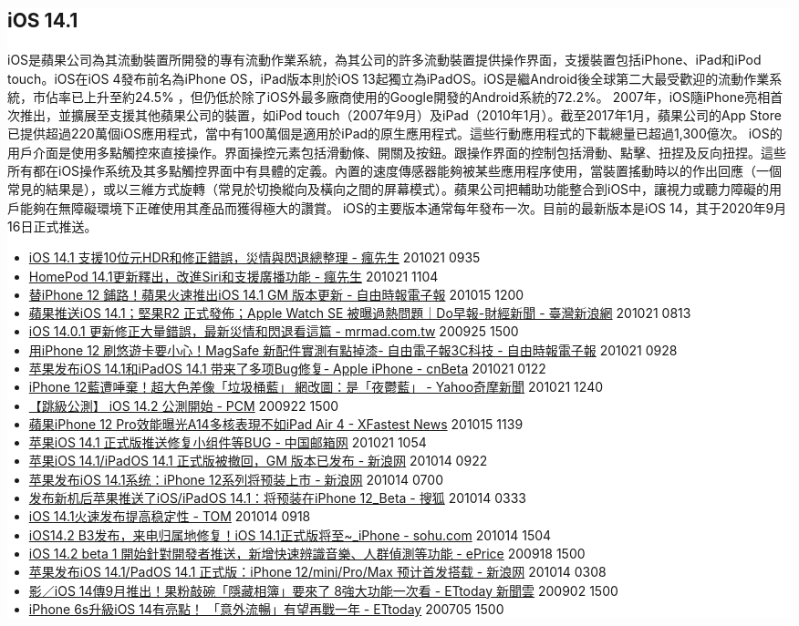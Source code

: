 ## iOS 14.1

iOS是蘋果公司為其流動裝置所開發的專有流動作業系統，為其公司的許多流動裝置提供操作界面，支援裝置包括iPhone、iPad和iPod touch。iOS在iOS 4發布前名為iPhone OS，iPad版本則於iOS 13起獨立為iPadOS。iOS是繼Android後全球第二大最受歡迎的流動作業系統，市佔率已上升至約24.5% ，但仍低於除了iOS外最多廠商使用的Google開發的Android系統的72.2%。
2007年，iOS隨iPhone亮相首次推出，並擴展至支援其他蘋果公司的裝置，如iPod touch（2007年9月）及iPad（2010年1月）。截至2017年1月，蘋果公司的App Store已提供超過220萬個iOS應用程式，當中有100萬個是適用於iPad的原生應用程式。這些行動應用程式的下載總量已超過1,300億次。
iOS的用戶介面是使用多點觸控來直接操作。界面操控元素包括滑動條、開關及按鈕。跟操作界面的控制包括滑動、點擊、扭捏及反向扭捏。這些所有都在iOS操作系统及其多點觸控界面中有具體的定義。內置的速度傳感器能夠被某些應用程序使用，當裝置搖動時以的作出回應（一個常見的結果是），或以三維方式旋轉（常見於切換縱向及橫向之間的屏幕模式）。蘋果公司把輔助功能整合到iOS中，讓視力或聽力障礙的用戶能夠在無障礙環境下正確使用其產品而獲得極大的讚賞。
iOS的主要版本通常每年發布一次。目前的最新版本是iOS 14，其于2020年9月16日正式推送。
- [iOS 14.1 支援10位元HDR和修正錯誤，災情與閃退總整理 - 瘋先生](https://mrmad.com.tw/ios14-1 "iOS 14.1 支援10位元HDR和修正錯誤，災情與閃退總整理 - 瘋先生") 201021 0935
- [HomePod 14.1更新釋出，改進Siri和支援廣播功能 - 瘋先生](https://mrmad.com.tw/apple-homepod-software-14-1 "HomePod 14.1更新釋出，改進Siri和支援廣播功能 - 瘋先生") 201021 1104
- [替iPhone 12 鋪路！蘋果火速推出iOS 14.1 GM 版本更新 - 自由時報電子報](https://3c.ltn.com.tw/news/42012 "替iPhone 12 鋪路！蘋果火速推出iOS 14.1 GM 版本更新 - 自由時報電子報") 201015 1200
- [蘋果推送iOS 14.1；堅果R2 正式發佈；Apple Watch SE 被曝過熱問題｜Do早報-財經新聞 - 臺灣新浪網](https://news.sina.com.tw/article/20201021/36637390.html "蘋果推送iOS 14.1；堅果R2 正式發佈；Apple Watch SE 被曝過熱問題｜Do早報-財經新聞 - 臺灣新浪網") 201021 0813
- [iOS 14.0.1 更新修正大量錯誤，最新災情和閃退看這篇 - mrmad.com.tw](https://mrmad.com.tw/ios14-0-1 "iOS 14.0.1 更新修正大量錯誤，最新災情和閃退看這篇 - mrmad.com.tw") 200925 1500
- [用iPhone 12 刷悠遊卡要小心！MagSafe 新配件實測有點掉漆- 自由電子報3C科技 - 自由時報電子報](https://3c.ltn.com.tw/news/42080 "用iPhone 12 刷悠遊卡要小心！MagSafe 新配件實測有點掉漆- 自由電子報3C科技 - 自由時報電子報") 201021 0928
- [苹果发布iOS 14.1和iPadOS 14.1 带来了多项Bug修复- Apple iPhone - cnBeta](http://www.cnbeta.com/articles/tech/1043091.htm "苹果发布iOS 14.1和iPadOS 14.1 带来了多项Bug修复- Apple iPhone - cnBeta") 201021 0122
- [iPhone 12藍遭唾棄！超大色差像「垃圾桶藍」 網改圖：是「夜鬱藍」 - Yahoo奇摩新聞](https://tw.news.yahoo.com/iphone-12%E8%97%8D%E9%81%AD%E5%94%BE%E6%A3%84-%E8%B6%85%E5%A4%A7%E8%89%B2%E5%B7%AE%E5%83%8F-%E5%9E%83%E5%9C%BE%E6%A1%B6%E8%97%8D-%E7%B6%B2%E6%94%B9%E5%9C%96-044000736.html "iPhone 12藍遭唾棄！超大色差像「垃圾桶藍」 網改圖：是「夜鬱藍」 - Yahoo奇摩新聞") 201021 1240
- [【跳級公測】 iOS 14.2 公測開始 - PCM](https://www.pcmarket.com.hk/20200922-ios14-2-public-beta-release/ "【跳級公測】 iOS 14.2 公測開始 - PCM") 200922 1500
- [蘋果iPhone 12 Pro效能曝光A14多核表現不如iPad Air 4 - XFastest News](https://news.xfastest.com/apple/86546/iphone-12-pro-vs-ipad-air-4-a14/ "蘋果iPhone 12 Pro效能曝光A14多核表現不如iPad Air 4 - XFastest News") 201015 1139
- [苹果iOS 14.1 正式版推送修复小组件等BUG - 中国邮箱网](http://www.chinaemail.com.cn/blog/content/12263/%E8%8B%B9%E6%9E%9C-iOS-14.1-%E6%AD%A3%E5%BC%8F%E7%89%88%E6%8E%A8%E9%80%81-%E4%BF%AE%E5%A4%8D%E5%B0%8F%E7%BB%84%E4%BB%B6%E7%AD%89BUG.html "苹果iOS 14.1 正式版推送修复小组件等BUG - 中国邮箱网") 201021 1054
- [苹果iOS 14.1/iPadOS 14.1 正式版被撤回，GM 版本已发布 - 新浪网](https://finance.sina.com.cn/tech/2020-10-14/doc-iiznctkc5427377.shtml "苹果iOS 14.1/iPadOS 14.1 正式版被撤回，GM 版本已发布 - 新浪网") 201014 0922
- [苹果发布iOS 14.1系统：iPhone 12系列将预装上市 - 新浪网](https://finance.sina.com.cn/tech/2020-10-14/doc-iiznctkc5396556.shtml "苹果发布iOS 14.1系统：iPhone 12系列将预装上市 - 新浪网") 201014 0700
- [发布新机后苹果推送了iOS/iPadOS 14.1：将预装在iPhone 12_Beta - 搜狐](http://www.sohu.com/a/424459719_161062 "发布新机后苹果推送了iOS/iPadOS 14.1：将预装在iPhone 12_Beta - 搜狐") 201014 0333
- [iOS 14.1火速发布提高稳定性 - TOM](https://tech.tom.com/202010/1454805028.html "iOS 14.1火速发布提高稳定性 - TOM") 201014 0918
- [iOS14.2 B3发布，来电归属地修复！iOS 14.1正式版将至~_iPhone - sohu.com](http://www.sohu.com/a/424586396_222118 "iOS14.2 B3发布，来电归属地修复！iOS 14.1正式版将至~_iPhone - sohu.com") 201014 1504
- [iOS 14.2 beta 1 開始針對開發者推送，新增快速辨識音樂、人群偵測等功能 - ePrice](https://m.eprice.com.tw/mobile/talk/4503/5567579/1/ "iOS 14.2 beta 1 開始針對開發者推送，新增快速辨識音樂、人群偵測等功能 - ePrice") 200918 1500
- [苹果发布iOS 14.1/PadOS 14.1 正式版：iPhone 12/mini/Pro/Max 预计首发搭载 - 新浪网](https://finance.sina.com.cn/tech/2020-10-14/doc-iiznctkc5395151.shtml "苹果发布iOS 14.1/PadOS 14.1 正式版：iPhone 12/mini/Pro/Max 预计首发搭载 - 新浪网") 201014 0308
- [影／iOS 14傳9月推出！果粉敲碗「隱藏相簿」要來了 8強大功能一次看 - ETtoday 新聞雲](https://www.ettoday.net/news/20200902/1799141.htm "影／iOS 14傳9月推出！果粉敲碗「隱藏相簿」要來了 8強大功能一次看 - ETtoday 新聞雲") 200902 1500
- [iPhone 6s升級iOS 14有亮點！ 「意外流暢」有望再戰一年 - ETtoday](https://www.ettoday.net/news/20200705/1753073.htm "iPhone 6s升級iOS 14有亮點！ 「意外流暢」有望再戰一年 - ETtoday") 200705 1500
